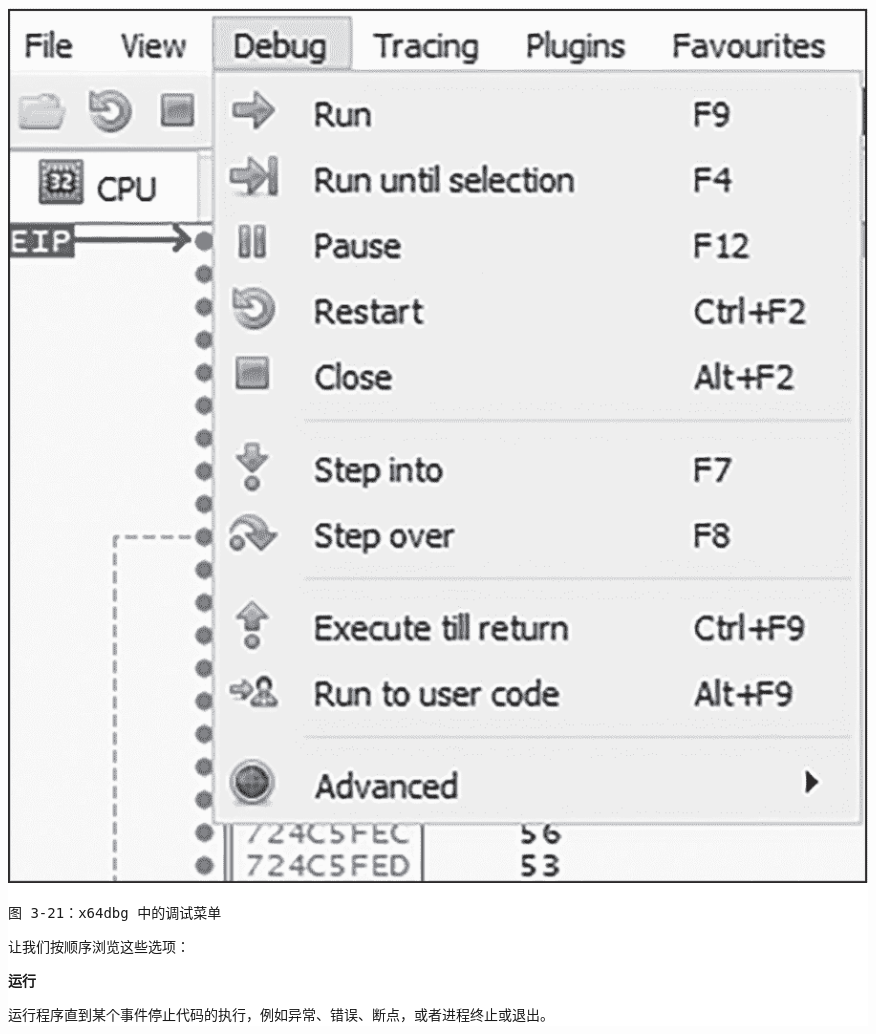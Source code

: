 ![](img/fig3-21.jpg)

<samp class="SANS_Futura_Std_Book_Oblique_I_11">图 3-21：x64dbg 中的调试菜单</samp>

让我们按顺序浏览这些选项：

**运行**

运行程序直到某个事件停止代码的执行，例如异常、错误、断点，或者进程终止或退出。
